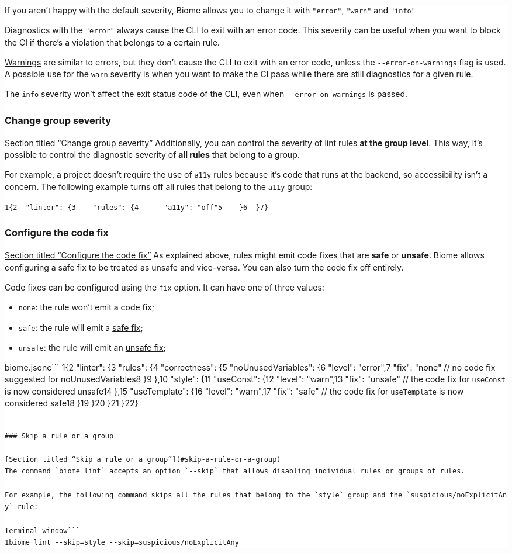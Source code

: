 If you aren’t happy with the default severity, Biome allows you to change it with `"error"`, `"warn"` and `"info"`

Diagnostics with the [`"error"`](/reference/diagnostics#error) always cause the CLI to exit with an error code. This severity can be useful when you want to block the CI if there’s a violation that belongs to a certain rule.

[Warnings](/reference/diagnostics#warning) are similar to errors, but they don’t cause the CLI to exit with an error code, unless the `--error-on-warnings` flag is used. A possible use for the `warn` severity is when you want to make the CI pass while there are still diagnostics for a given rule.

The [`info`](/reference/diagnostics#information) severity won’t affect the exit status code of the CLI, even when `--error-on-warnings` is passed.

### Change group severity

[Section titled “Change group severity”](#change-group-severity)
Additionally, you can control the severity of lint rules **at the group level**. This way, it’s possible to control the diagnostic severity of **all rules** that belong to a group.

For example, a project doesn’t require the use of `a11y` rules because it’s code that runs at the backend, so accessibility isn’t a concern. The following example turns off all rules that belong to the `a11y` group:

```
1{2  "linter": {3    "rules": {4      "a11y": "off"5    }6  }7}
```

### Configure the code fix

[Section titled “Configure the code fix”](#configure-the-code-fix)
As explained above, rules might emit code fixes that are **safe** or **unsafe**. Biome allows configuring a safe fix to be treated as unsafe and vice-versa. You can also turn the code fix off entirely.

Code fixes can be configured using the `fix` option. It can have one of three values:

- `none`: the rule won’t emit a code fix;

- `safe`: the rule will emit a [safe fix](#safe-fixes);

- `unsafe`: the rule will emit an [unsafe fix](#unsafe-fixes);

biome.jsonc\`\`\`
1{2  "linter": {3    "rules": {4      "correctness": {5        "noUnusedVariables": {6          "level": "error",7          "fix": "none" // no code fix suggested for noUnusedVariables8        }9      },10      "style": {11        "useConst": {12          "level": "warn",13          "fix": "unsafe" // the code fix for `useConst` is now considered unsafe14        },15        "useTemplate": {16          "level": "warn",17          "fix": "safe" // the code fix for `useTemplate` is now considered safe18        }19      }20    }21  }22}

````

### Skip a rule or a group

[Section titled “Skip a rule or a group”](#skip-a-rule-or-a-group)
The command `biome lint` accepts an option `--skip` that allows disabling individual rules or groups of rules.

For example, the following command skips all the rules that belong to the `style` group and the `suspicious/noExplicitAny` rule:

Terminal window```
1biome lint --skip=style --skip=suspicious/noExplicitAny
````
